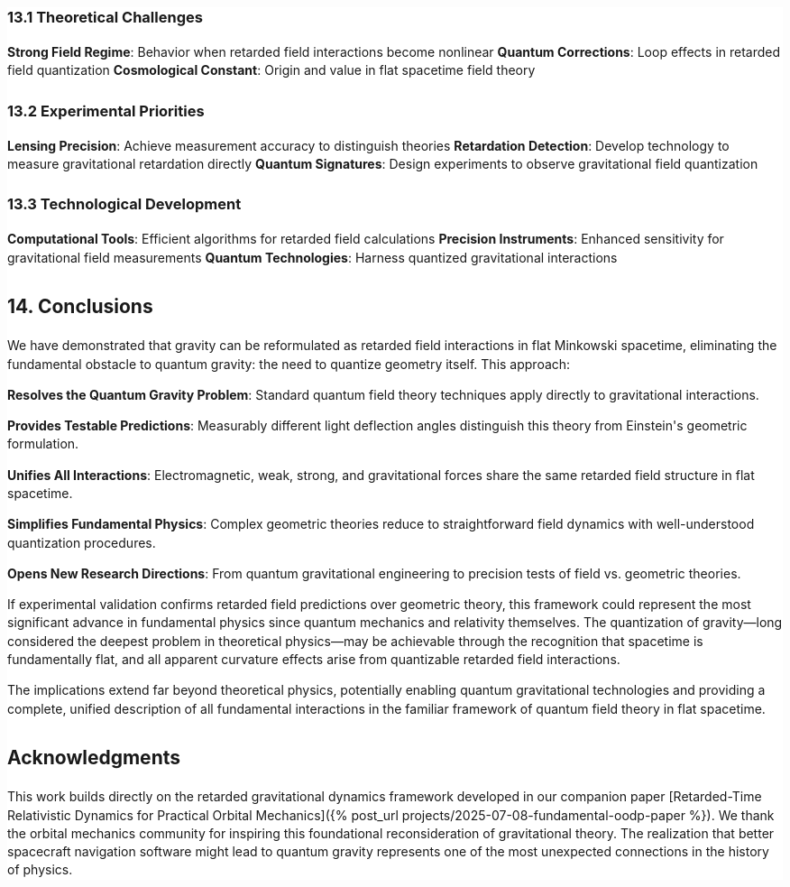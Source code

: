 ### 13.1 Theoretical Challenges

**Strong Field Regime**: Behavior when retarded field interactions become nonlinear
**Quantum Corrections**: Loop effects in retarded field quantization
**Cosmological Constant**: Origin and value in flat spacetime field theory

### 13.2 Experimental Priorities

**Lensing Precision**: Achieve measurement accuracy to distinguish theories
**Retardation Detection**: Develop technology to measure gravitational retardation directly
**Quantum Signatures**: Design experiments to observe gravitational field quantization

### 13.3 Technological Development

**Computational Tools**: Efficient algorithms for retarded field calculations
**Precision Instruments**: Enhanced sensitivity for gravitational field measurements
**Quantum Technologies**: Harness quantized gravitational interactions

## 14. Conclusions

We have demonstrated that gravity can be reformulated as retarded field interactions in flat Minkowski spacetime, eliminating the fundamental obstacle to quantum gravity: the need to quantize geometry itself. This approach:

**Resolves the Quantum Gravity Problem**: Standard quantum field theory techniques apply directly to gravitational interactions.

**Provides Testable Predictions**: Measurably different light deflection angles distinguish this theory from Einstein's geometric formulation.

**Unifies All Interactions**: Electromagnetic, weak, strong, and gravitational forces share the same retarded field structure in flat spacetime.

**Simplifies Fundamental Physics**: Complex geometric theories reduce to straightforward field dynamics with well-understood quantization procedures.

**Opens New Research Directions**: From quantum gravitational engineering to precision tests of field vs. geometric theories.

If experimental validation confirms retarded field predictions over geometric theory, this framework could represent the most significant advance in fundamental physics since quantum mechanics and relativity themselves. The quantization of gravity—long considered the deepest problem in theoretical physics—may be achievable through the recognition that spacetime is fundamentally flat, and all apparent curvature effects arise from quantizable retarded field interactions.

The implications extend far beyond theoretical physics, potentially enabling quantum gravitational technologies and providing a complete, unified description of all fundamental interactions in the familiar framework of quantum field theory in flat spacetime.

## Acknowledgments

This work builds directly on the retarded gravitational dynamics framework developed in our companion paper [Retarded-Time Relativistic Dynamics for Practical Orbital Mechanics]({% post_url projects/2025-07-08-fundamental-oodp-paper %}). We thank the orbital mechanics community for inspiring this foundational reconsideration of gravitational theory. The realization that better spacecraft navigation software might lead to quantum gravity represents one of the most unexpected connections in the history of physics.

